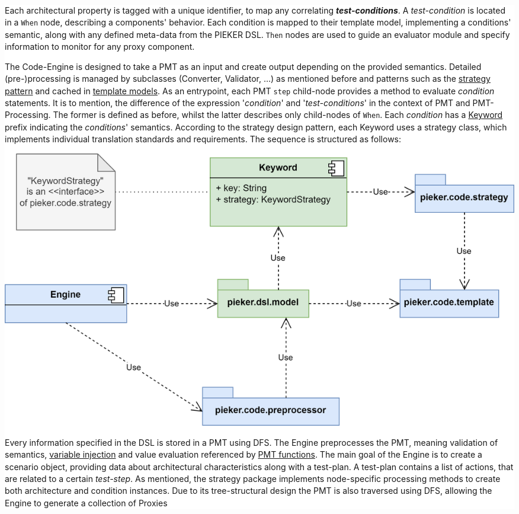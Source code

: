 Each architectural property is tagged with a unique identifier, to map any correlating
_**test-conditions**_. A _test-condition_ is located in a `When` node, describing a components' behavior.
Each condition is mapped to their template model, implementing a conditions' semantic, along with any defined meta-data from 
the PIEKER DSL. `Then` nodes are used to guide an evaluator module and specify information to monitor for any proxy component.

The Code-Engine is designed to take a PMT as an input and create output depending on the provided semantics. Detailed
(pre-)processing is managed by subclasses (Converter, Validator, ...) as mentioned before and patterns such as the 
[strategy pattern](./src/main/java/pieker/dsl/code/strategy) and cached in [template models](./src/main/java/pieker/dsl/code/template).
As an entrypoint, each PMT `step` child-node provides a method to evaluate _condition_ statements. It is to mention, the
difference of the expression '_condition_' and '_test-conditions_' in the context of PMT and PMT-Processing. 
The former is defined as before, whilst the latter describes only child-nodes of `When`. Each _condition_ has a 
[Keyword](./src/main/java/pieker/dsl/Keyword.java) prefix indicating the _conditions_' semantics. According to the
strategy design pattern, each Keyword uses a strategy class, which implements individual translation standards and
requirements. The sequence is structured as follows:

![Sequence Diagramm Code-Engine P1](./doc/images/component-diagramm-code-dsl.svg)

Every information specified in the DSL is stored in a PMT using DFS. The Engine preprocesses the PMT,
meaning validation of semantics, [variable injection](#variables) and value evaluation referenced by [PMT functions](#values).
The main goal of the Engine is to create a scenario object, providing data about architectural characteristics along with
a test-plan. A test-plan contains a list of actions, that are related to a certain _test-step_. As mentioned, the 
strategy package implements node-specific processing methods to create both architecture and condition instances. Due
to its tree-structural design the PMT is also traversed using DFS, allowing the Engine to generate a collection of Proxies